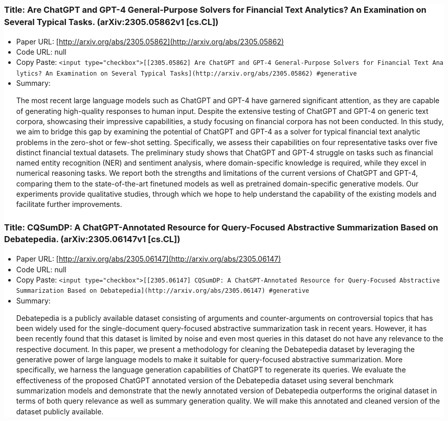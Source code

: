 ### Title: Are ChatGPT and GPT-4 General-Purpose Solvers for Financial Text Analytics? An Examination on Several Typical Tasks. (arXiv:2305.05862v1 [cs.CL])
* Paper URL: [http://arxiv.org/abs/2305.05862](http://arxiv.org/abs/2305.05862)
* Code URL: null
* Copy Paste: `<input type="checkbox">[[2305.05862] Are ChatGPT and GPT-4 General-Purpose Solvers for Financial Text Analytics? An Examination on Several Typical Tasks](http://arxiv.org/abs/2305.05862) #generative`
* Summary: <p>The most recent large language models such as ChatGPT and GPT-4 have garnered
significant attention, as they are capable of generating high-quality responses
to human input. Despite the extensive testing of ChatGPT and GPT-4 on generic
text corpora, showcasing their impressive capabilities, a study focusing on
financial corpora has not been conducted. In this study, we aim to bridge this
gap by examining the potential of ChatGPT and GPT-4 as a solver for typical
financial text analytic problems in the zero-shot or few-shot setting.
Specifically, we assess their capabilities on four representative tasks over
five distinct financial textual datasets. The preliminary study shows that
ChatGPT and GPT-4 struggle on tasks such as financial named entity recognition
(NER) and sentiment analysis, where domain-specific knowledge is required,
while they excel in numerical reasoning tasks. We report both the strengths and
limitations of the current versions of ChatGPT and GPT-4, comparing them to the
state-of-the-art finetuned models as well as pretrained domain-specific
generative models. Our experiments provide qualitative studies, through which
we hope to help understand the capability of the existing models and facilitate
further improvements.
</p>

### Title: CQSumDP: A ChatGPT-Annotated Resource for Query-Focused Abstractive Summarization Based on Debatepedia. (arXiv:2305.06147v1 [cs.CL])
* Paper URL: [http://arxiv.org/abs/2305.06147](http://arxiv.org/abs/2305.06147)
* Code URL: null
* Copy Paste: `<input type="checkbox">[[2305.06147] CQSumDP: A ChatGPT-Annotated Resource for Query-Focused Abstractive Summarization Based on Debatepedia](http://arxiv.org/abs/2305.06147) #generative`
* Summary: <p>Debatepedia is a publicly available dataset consisting of arguments and
counter-arguments on controversial topics that has been widely used for the
single-document query-focused abstractive summarization task in recent years.
However, it has been recently found that this dataset is limited by noise and
even most queries in this dataset do not have any relevance to the respective
document. In this paper, we present a methodology for cleaning the Debatepedia
dataset by leveraging the generative power of large language models to make it
suitable for query-focused abstractive summarization. More specifically, we
harness the language generation capabilities of ChatGPT to regenerate its
queries. We evaluate the effectiveness of the proposed ChatGPT annotated
version of the Debatepedia dataset using several benchmark summarization models
and demonstrate that the newly annotated version of Debatepedia outperforms the
original dataset in terms of both query relevance as well as summary generation
quality. We will make this annotated and cleaned version of the dataset
publicly available.
</p>
